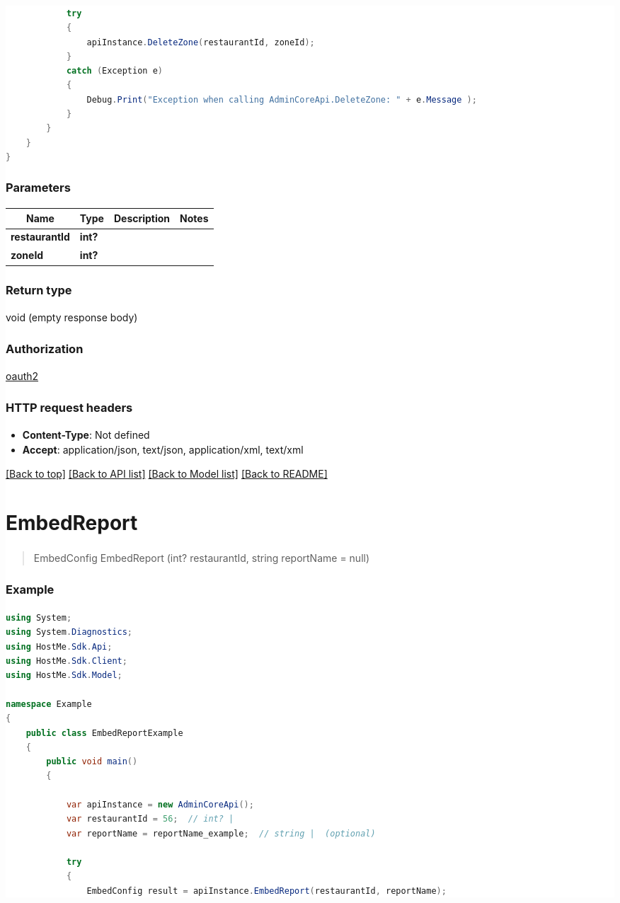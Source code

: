 ```csharp
            try
            {
                apiInstance.DeleteZone(restaurantId, zoneId);
            }
            catch (Exception e)
            {
                Debug.Print("Exception when calling AdminCoreApi.DeleteZone: " + e.Message );
            }
        }
    }
}
```

### Parameters

Name | Type | Description  | Notes
------------- | ------------- | ------------- | -------------
 **restaurantId** | **int?**|  | 
 **zoneId** | **int?**|  | 

### Return type

void (empty response body)

### Authorization

[oauth2](../README.md#oauth2)

### HTTP request headers

 - **Content-Type**: Not defined
 - **Accept**: application/json, text/json, application/xml, text/xml

[[Back to top]](#) [[Back to API list]](../README.md#documentation-for-api-endpoints) [[Back to Model list]](../README.md#documentation-for-models) [[Back to README]](../README.md)

<a name="embedreport"></a>
# **EmbedReport**
> EmbedConfig EmbedReport (int? restaurantId, string reportName = null)



### Example
```csharp
using System;
using System.Diagnostics;
using HostMe.Sdk.Api;
using HostMe.Sdk.Client;
using HostMe.Sdk.Model;

namespace Example
{
    public class EmbedReportExample
    {
        public void main()
        {
            
            var apiInstance = new AdminCoreApi();
            var restaurantId = 56;  // int? | 
            var reportName = reportName_example;  // string |  (optional) 

            try
            {
                EmbedConfig result = apiInstance.EmbedReport(restaurantId, reportName);
```